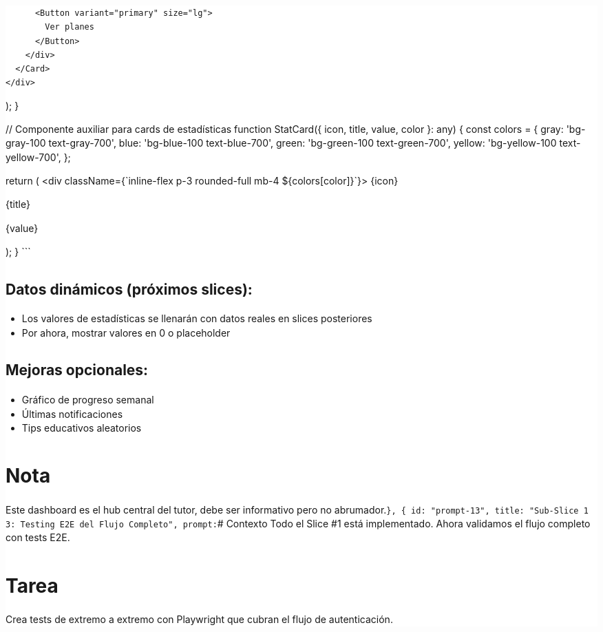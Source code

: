          <Button variant="primary" size="lg">
            Ver planes
          </Button>
        </div>
      </Card>
    </div>
  );
}

// Componente auxiliar para cards de estadísticas
function StatCard({ icon, title, value, color }: any) {
  const colors = {
    gray: 'bg-gray-100 text-gray-700',
    blue: 'bg-blue-100 text-blue-700',
    green: 'bg-green-100 text-green-700',
    yellow: 'bg-yellow-100 text-yellow-700',
  };

  return (
    <Card className="text-center">
      <div className={\`inline-flex p-3 rounded-full mb-4 \${colors[color]}\`}>
        {icon}
      </div>
      <p className="text-sm text-[#2a1a5e]/70 mb-1">{title}</p>
      <p className="text-3xl font-bold text-[#2a1a5e]">{value}</p>
    </Card>
  );
}
\`\`\`

## Datos dinámicos (próximos slices):
- Los valores de estadísticas se llenarán con datos reales en slices posteriores
- Por ahora, mostrar valores en 0 o placeholder

## Mejoras opcionales:
- Gráfico de progreso semanal
- Últimas notificaciones
- Tips educativos aleatorios

# Nota
Este dashboard es el hub central del tutor, debe ser informativo pero no abrumador.`
    },
    {
      id: "prompt-13",
      title: "Sub-Slice 13: Testing E2E del Flujo Completo",
      prompt: `# Contexto
Todo el Slice #1 está implementado. Ahora validamos el flujo completo con tests E2E.

# Tarea
Crea tests de extremo a extremo con Playwright que cubran el flujo de autenticación.
